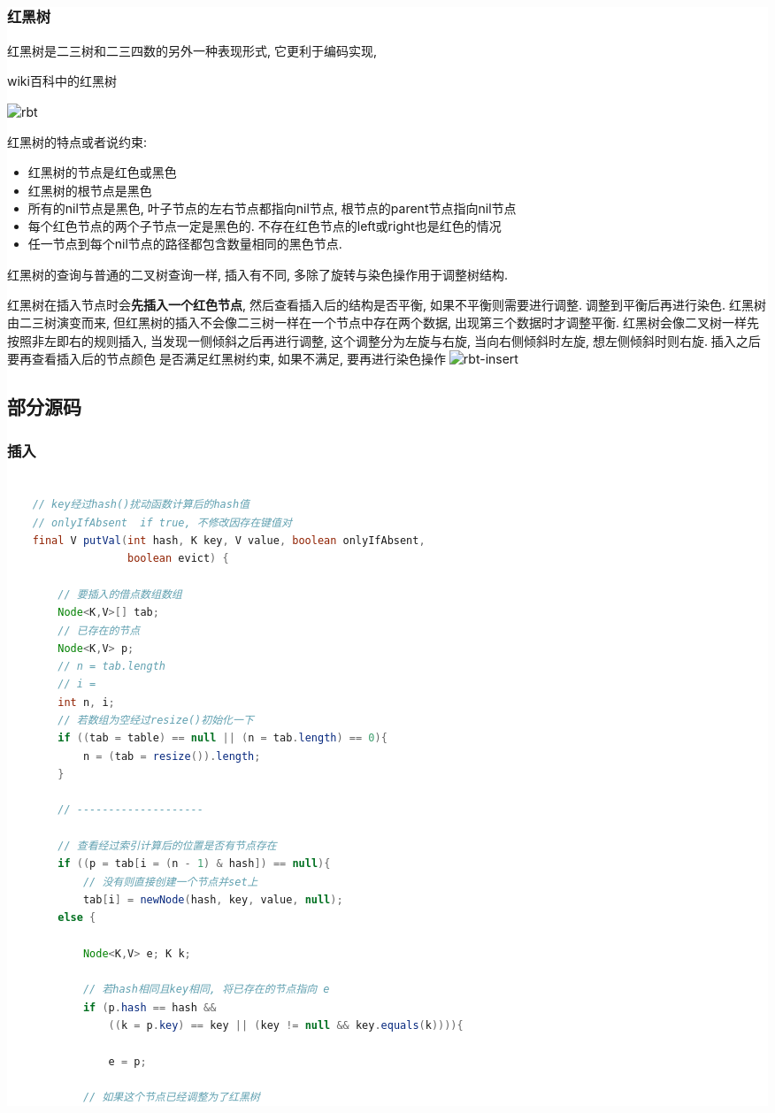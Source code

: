 ### 红黑树

红黑树是二三树和二三四数的另外一种表现形式, 它更利于编码实现,

wiki百科中的红黑树

![rbt](http://image.ytg2097.com/rbt.png) 

红黑树的特点或者说约束:

- 红黑树的节点是红色或黑色
- 红黑树的根节点是黑色
- 所有的nil节点是黑色, 叶子节点的左右节点都指向nil节点, 根节点的parent节点指向nil节点
- 每个红色节点的两个子节点一定是黑色的. 不存在红色节点的left或right也是红色的情况
- 任一节点到每个nil节点的路径都包含数量相同的黑色节点.

红黑树的查询与普通的二叉树查询一样, 插入有不同, 多除了旋转与染色操作用于调整树结构.

红黑树在插入节点时会**先插入一个红色节点**, 然后查看插入后的结构是否平衡, 如果不平衡则需要进行调整. 调整到平衡后再进行染色. 红黑树由二三树演变而来, 但红黑树的插入不会像二三树一样在一个节点中存在两个数据, 
出现第三个数据时才调整平衡. 红黑树会像二叉树一样先按照非左即右的规则插入, 当发现一侧倾斜之后再进行调整, 这个调整分为左旋与右旋, 当向右侧倾斜时左旋, 想左侧倾斜时则右旋. 插入之后要再查看插入后的节点颜色
是否满足红黑树约束, 如果不满足, 要再进行染色操作
![rbt-insert](http://image.ytg2097.com/rbt-insert.png)

## 部分源码

### 插入

```java 
    
    // key经过hash()扰动函数计算后的hash值
    // onlyIfAbsent  if true, 不修改因存在键值对
    final V putVal(int hash, K key, V value, boolean onlyIfAbsent,
                   boolean evict) {
         
        // 要插入的借点数组数组           
        Node<K,V>[] tab;
        // 已存在的节点
        Node<K,V> p; 
        // n = tab.length
        // i = 
        int n, i;
        // 若数组为空经过resize()初始化一下
        if ((tab = table) == null || (n = tab.length) == 0){
            n = (tab = resize()).length;
        }    
        
        // --------------------
        
        // 查看经过索引计算后的位置是否有节点存在
        if ((p = tab[i = (n - 1) & hash]) == null){
            // 没有则直接创建一个节点并set上
            tab[i] = newNode(hash, key, value, null);
        else {
          
            Node<K,V> e; K k;
            
            // 若hash相同且key相同, 将已存在的节点指向 e
            if (p.hash == hash &&
                ((k = p.key) == key || (key != null && key.equals(k)))){
                 
                e = p;
            
            // 如果这个节点已经调整为了红黑树
```